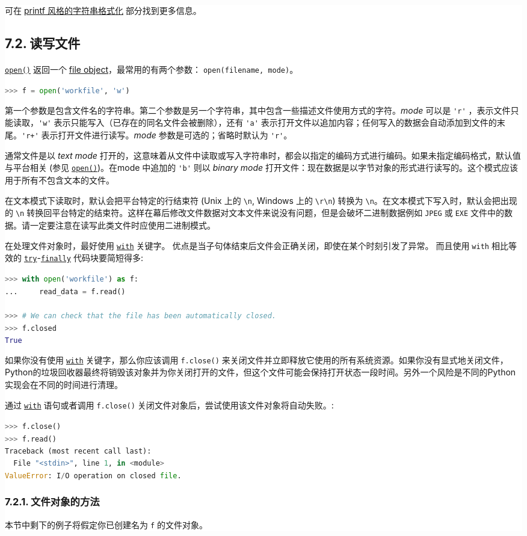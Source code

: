 可在 [printf 风格的字符串格式化](https://docs.python.org/zh-cn/3.9/library/stdtypes.html#old-string-formatting) 部分找到更多信息。



## 7.2. 读写文件

[`open()`](https://docs.python.org/zh-cn/3.9/library/functions.html#open) 返回一个 [file object](https://docs.python.org/zh-cn/3.9/glossary.html#term-file-object)，最常用的有两个参数： `open(filename, mode)`。

```python
>>> f = open('workfile', 'w')
```

第一个参数是包含文件名的字符串。第二个参数是另一个字符串，其中包含一些描述文件使用方式的字符。*mode* 可以是 `'r'` ，表示文件只能读取，`'w'` 表示只能写入（已存在的同名文件会被删除），还有 `'a'` 表示打开文件以追加内容；任何写入的数据会自动添加到文件的末尾。`'r+'` 表示打开文件进行读写。*mode* 参数是可选的；省略时默认为 `'r'`。

通常文件是以 *text mode* 打开的，这意味着从文件中读取或写入字符串时，都会以指定的编码方式进行编码。如果未指定编码格式，默认值与平台相关 (参见 [`open()`](https://docs.python.org/zh-cn/3.9/library/functions.html#open))。在mode 中追加的 `'b'` 则以 *binary mode* 打开文件：现在数据是以字节对象的形式进行读写的。这个模式应该用于所有不包含文本的文件。

在文本模式下读取时，默认会把平台特定的行结束符 (Unix 上的 `\n`, Windows 上的 `\r\n`) 转换为 `\n`。在文本模式下写入时，默认会把出现的 `\n` 转换回平台特定的结束符。这样在幕后修改文件数据对文本文件来说没有问题，但是会破坏二进制数据例如 `JPEG` 或 `EXE` 文件中的数据。请一定要注意在读写此类文件时应使用二进制模式。

在处理文件对象时，最好使用 [`with`](https://docs.python.org/zh-cn/3.9/reference/compound_stmts.html#with) 关键字。 优点是当子句体结束后文件会正确关闭，即使在某个时刻引发了异常。 而且使用 `with` 相比等效的 [`try`](https://docs.python.org/zh-cn/3.9/reference/compound_stmts.html#try)-[`finally`](https://docs.python.org/zh-cn/3.9/reference/compound_stmts.html#finally) 代码块要简短得多:

```python
>>> with open('workfile') as f:
...     read_data = f.read()

>>> # We can check that the file has been automatically closed.
>>> f.closed
True
```

如果你没有使用 [`with`](https://docs.python.org/zh-cn/3.9/reference/compound_stmts.html#with) 关键字，那么你应该调用 `f.close()` 来关闭文件并立即释放它使用的所有系统资源。如果你没有显式地关闭文件，Python的垃圾回收器最终将销毁该对象并为你关闭打开的文件，但这个文件可能会保持打开状态一段时间。另外一个风险是不同的Python实现会在不同的时间进行清理。

通过 [`with`](https://docs.python.org/zh-cn/3.9/reference/compound_stmts.html#with) 语句或者调用 `f.close()` 关闭文件对象后，尝试使用该文件对象将自动失败。:

```python
>>> f.close()
>>> f.read()
Traceback (most recent call last):
  File "<stdin>", line 1, in <module>
ValueError: I/O operation on closed file.
```



### 7.2.1. 文件对象的方法

本节中剩下的例子将假定你已创建名为 `f` 的文件对象。
